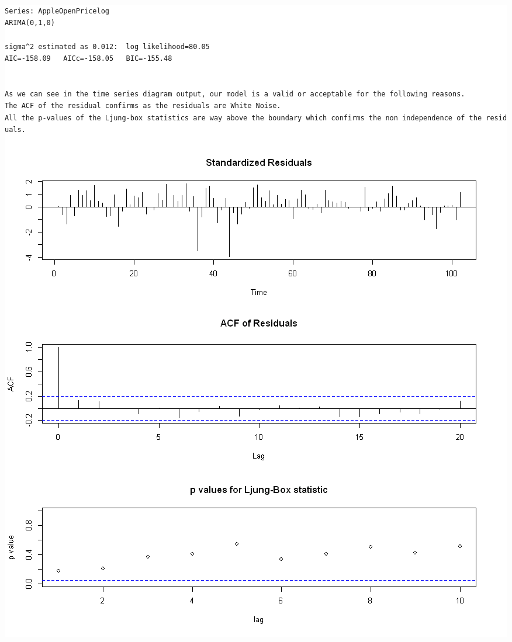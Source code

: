 
    Series: AppleOpenPricelog 
    ARIMA(0,1,0)                    
    
    sigma^2 estimated as 0.012:  log likelihood=80.05
    AIC=-158.09   AICc=-158.05   BIC=-155.48


    As we can see in the time series diagram output, our model is a valid or acceptable for the following reasons. 
    The ACF of the residual confirms as the residuals are White Noise. 
    All the p-values of the Ljung-box statistics are way above the boundary which confirms the non independence of the residuals.
    


![png](output_17_2.png)
